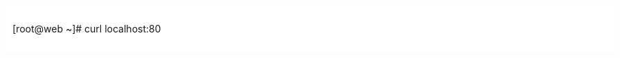 [root@web ~]# curl localhost:80

<!DOCTYPE HTML PUBLIC "-//W3C//DTD HTML 4.01 Transitional//EN">
<html>
<head>
  <title>Welcome to CentOS</title>
  <style rel="stylesheet" type="text/css">

        html {
        background-image:url(img/html-background.png);
        background-color: white;
        font-family: "DejaVu Sans", "Liberation Sans", sans-serif;
        font-size: 0.85em;
        line-height: 1.25em;
        margin: 0 4% 0 4%;
        }

        body {
        border: 10px solid #fff;
        margin:0;
        padding:0;
        background: #fff;
        }

        /* Links */

        a:link { border-bottom: 1px dotted #ccc; text-decoration: none; color: #204d92; }
        a:hover { border-bottom:1px dotted #ccc; text-decoration: underline; color: green; }
        a:active {  border-bottom:1px dotted #ccc; text-decoration: underline; color: #204d92; }
        a:visited { border-bottom:1px dotted #ccc; text-decoration: none; color: #204d92; }
        a:visited:hover { border-bottom:1px dotted #ccc; text-decoration: underline; color: green; }

        .logo a:link,
        .logo a:hover,
        .logo a:visited { border-bottom: none; }

        .mainlinks a:link { border-bottom: 1px dotted #ddd; text-decoration: none; color: #eee; }
        .mainlinks a:hover { border-bottom:1px dotted #ddd; text-decoration: underline; color: white; }
        .mainlinks a:active { border-bottom:1px dotted #ddd; text-decoration: underline; color: white; }
        .mainlinks a:visited { border-bottom:1px dotted #ddd; text-decoration: none; color: white; }
        .mainlinks a:visited:hover { border-bottom:1px dotted #ddd; text-decoration: underline; color: white; }

        /* User interface styles */

        #header {
        margin:0;
        padding: 0.5em;
        background: #204D8C url(img/header-background.png);
        text-align: left;
        }

        .logo {
        padding: 0;
        /* For text only logo */
        font-size: 1.4em;
        line-height: 1em;
        font-weight: bold;
        }

